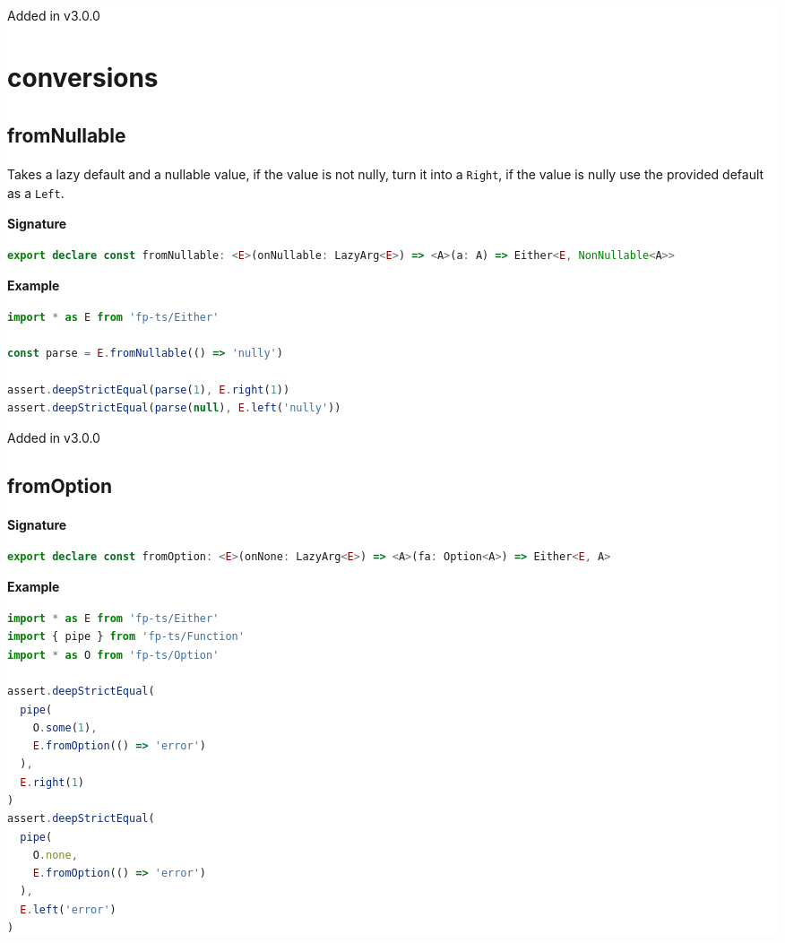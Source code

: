 Added in v3.0.0

# conversions

## fromNullable

Takes a lazy default and a nullable value, if the value is not nully, turn it into a `Right`, if the value is nully use
the provided default as a `Left`.

**Signature**

```ts
export declare const fromNullable: <E>(onNullable: LazyArg<E>) => <A>(a: A) => Either<E, NonNullable<A>>
```

**Example**

```ts
import * as E from 'fp-ts/Either'

const parse = E.fromNullable(() => 'nully')

assert.deepStrictEqual(parse(1), E.right(1))
assert.deepStrictEqual(parse(null), E.left('nully'))
```

Added in v3.0.0

## fromOption

**Signature**

```ts
export declare const fromOption: <E>(onNone: LazyArg<E>) => <A>(fa: Option<A>) => Either<E, A>
```

**Example**

```ts
import * as E from 'fp-ts/Either'
import { pipe } from 'fp-ts/Function'
import * as O from 'fp-ts/Option'

assert.deepStrictEqual(
  pipe(
    O.some(1),
    E.fromOption(() => 'error')
  ),
  E.right(1)
)
assert.deepStrictEqual(
  pipe(
    O.none,
    E.fromOption(() => 'error')
  ),
  E.left('error')
)
```
